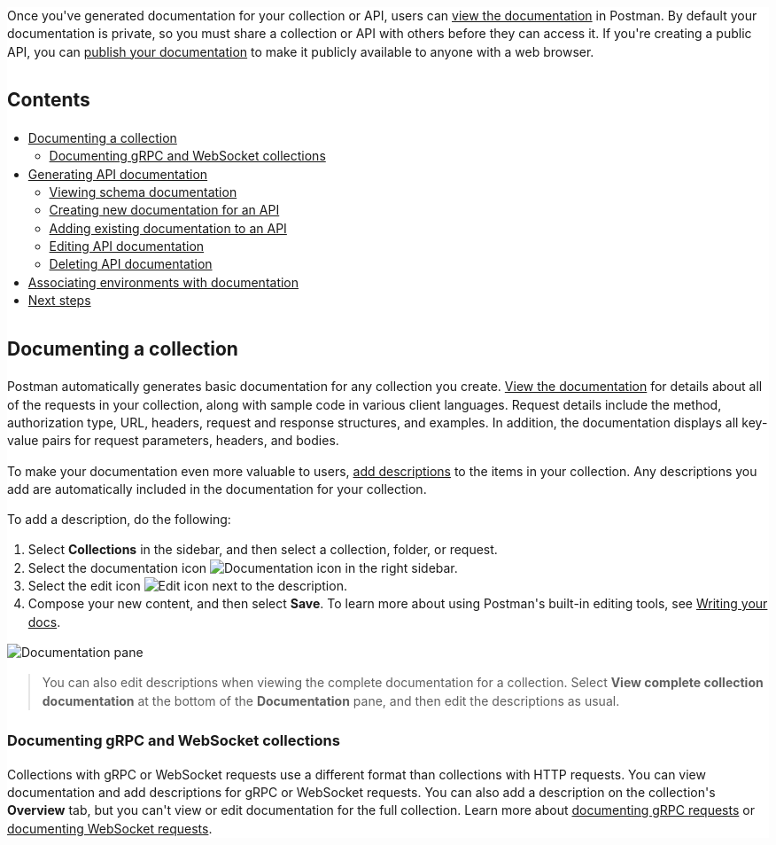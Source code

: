 Once you've generated documentation for your collection or API, users can [view the documentation](/docs/publishing-your-api/viewing-documentation/) in Postman. By default your documentation is private, so you must share a collection or API with others before they can access it. If you're creating a public API, you can [publish your documentation](/docs/publishing-your-api/publishing-your-docs/) to make it publicly available to anyone with a web browser.

## Contents

* [Documenting a collection](#documenting-a-collection)
    * [Documenting gRPC and WebSocket collections](#documenting-grpc-and-websocket-collections)
* [Generating API documentation](#generating-api-documentation)
    * [Viewing schema documentation](#viewing-schema-documentation)
    * [Creating new documentation for an API](#creating-new-documentation-for-an-api)
    * [Adding existing documentation to an API](#adding-existing-documentation-to-an-api)
    * [Editing API documentation](#editing-api-documentation)
    * [Deleting API documentation](#deleting-api-documentation)
* [Associating environments with documentation](#associating-environments-with-documentation)
* [Next steps](#next-steps)

## Documenting a collection

Postman automatically generates basic documentation for any collection you create. [View the documentation](/docs/publishing-your-api/viewing-documentation/) for details about all of the requests in your collection, along with sample code in various client languages. Request details include the method, authorization type, URL, headers, request and response structures, and examples. In addition, the documentation displays all key-value pairs for request parameters, headers, and bodies.

To make your documentation even more valuable to users, [add descriptions](/docs/publishing-your-api/authoring-your-documentation/) to the items in your collection. Any descriptions you add are automatically included in the documentation for your collection.

To add a description, do the following:

1. Select **Collections** in the sidebar, and then select a collection, folder, or request.
1. Select the documentation icon <img alt="Documentation icon" src="https://assets.postman.com/postman-docs/documentation-icon-v8-10.jpg#icon" width="16px"> in the right sidebar.
1. Select the edit icon <img alt="Edit icon" src="https://assets.postman.com/postman-docs/documentation-edit-icon-v8-10.jpg#icon" width="18px"> next to the description.
1. Compose your new content, and then select **Save**. To learn more about using Postman's built-in editing tools, see [Writing your docs](/docs/publishing-your-api/authoring-your-documentation/).

<img alt="Documentation pane" src="https://assets.postman.com/postman-docs/documentation-pane-v9.jpg" width="566px">

> You can also edit descriptions when viewing the complete documentation for a collection. Select **View complete collection documentation** at the bottom of the **Documentation** pane, and then edit the descriptions as usual.

### Documenting gRPC and WebSocket collections

Collections with gRPC or WebSocket requests use a different format than collections with HTTP requests. You can view documentation and add descriptions for gRPC or WebSocket requests. You can also add a description on the collection's **Overview** tab, but you can't view or edit documentation for the full collection. Learn more about [documenting gRPC requests](/docs/sending-requests/grpc/grpc-request-interface/#the-right-sidebar) or [documenting WebSocket requests](/docs/sending-requests/websocket/websocket/#documenting-requests).
